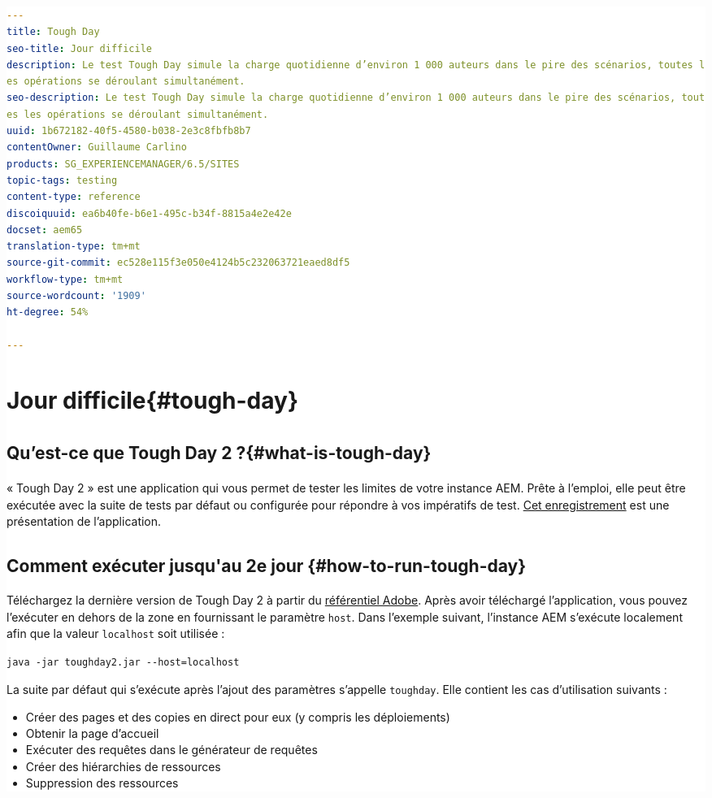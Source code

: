 ```yaml
---
title: Tough Day
seo-title: Jour difficile
description: Le test Tough Day simule la charge quotidienne d’environ 1 000 auteurs dans le pire des scénarios, toutes les opérations se déroulant simultanément.
seo-description: Le test Tough Day simule la charge quotidienne d’environ 1 000 auteurs dans le pire des scénarios, toutes les opérations se déroulant simultanément.
uuid: 1b672182-40f5-4580-b038-2e3c8fbfb8b7
contentOwner: Guillaume Carlino
products: SG_EXPERIENCEMANAGER/6.5/SITES
topic-tags: testing
content-type: reference
discoiquuid: ea6b40fe-b6e1-495c-b34f-8815a4e2e42e
docset: aem65
translation-type: tm+mt
source-git-commit: ec528e115f3e050e4124b5c232063721eaed8df5
workflow-type: tm+mt
source-wordcount: '1909'
ht-degree: 54%

---
```



# Jour difficile{#tough-day}

## Qu’est-ce que Tough Day 2 ?{#what-is-tough-day}

« Tough Day 2 » est une application qui vous permet de tester les limites de votre instance AEM. Prête à l’emploi, elle peut être exécutée avec la suite de tests par défaut ou configurée pour répondre à vos impératifs de test. [Cet enregistrement](https://docs.adobe.com/ddc/en/gems/Toughday2---A-new-and-improved-stress-testing-and-benchmarking-tool.html) est une présentation de l’application.

## Comment exécuter jusqu&#39;au 2e jour {#how-to-run-tough-day}

Téléchargez la dernière version de Tough Day 2 à partir du [référentiel Adobe](https://repo.adobe.com/nexus/content/repositories/releases/com/adobe/qe/toughday2/). Après avoir téléchargé l’application, vous pouvez l’exécuter en dehors de la zone en fournissant le paramètre `host`. Dans l’exemple suivant, l’instance AEM s’exécute localement afin que la valeur `localhost` soit utilisée :

```xml
java -jar toughday2.jar --host=localhost
```

La suite par défaut qui s’exécute après l’ajout des paramètres s’appelle `toughday`. Elle contient les cas d’utilisation suivants :

* Créer des pages et des copies en direct pour eux (y compris les déploiements)
* Obtenir la page d’accueil
* Exécuter des requêtes dans le générateur de requêtes
* Créer des hiérarchies de ressources
* Suppression des ressources
